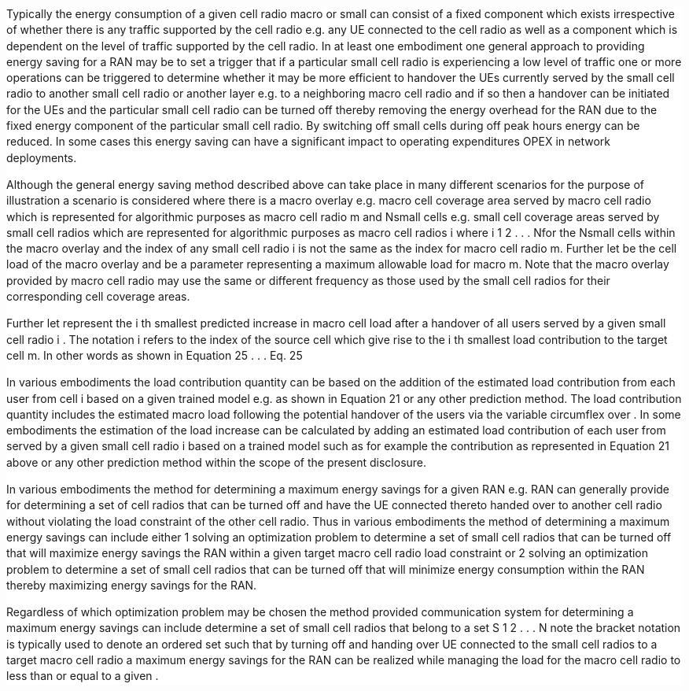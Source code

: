 Typically the energy consumption of a given cell radio macro or small can consist of a fixed component which exists irrespective of whether there is any traffic supported by the cell radio e.g. any UE connected to the cell radio as well as a component which is dependent on the level of traffic supported by the cell radio. In at least one embodiment one general approach to providing energy saving for a RAN may be to set a trigger that if a particular small cell radio is experiencing a low level of traffic one or more operations can be triggered to determine whether it may be more efficient to handover the UEs currently served by the small cell radio to another small cell radio or another layer e.g. to a neighboring macro cell radio and if so then a handover can be initiated for the UEs and the particular small cell radio can be turned off thereby removing the energy overhead for the RAN due to the fixed energy component of the particular small cell radio. By switching off small cells during off peak hours energy can be reduced. In some cases this energy saving can have a significant impact to operating expenditures OPEX in network deployments.

Although the general energy saving method described above can take place in many different scenarios for the purpose of illustration a scenario is considered where there is a macro overlay e.g. macro cell coverage area served by macro cell radio which is represented for algorithmic purposes as macro cell radio m and Nsmall cells e.g. small cell coverage areas served by small cell radios which are represented for algorithmic purposes as macro cell radios i where i 1 2 . . . Nfor the Nsmall cells within the macro overlay and the index of any small cell radio i is not the same as the index for macro cell radio m. Further let be the cell load of the macro overlay and be a parameter representing a maximum allowable load for macro m. Note that the macro overlay provided by macro cell radio may use the same or different frequency as those used by the small cell radios for their corresponding cell coverage areas.

Further let represent the i th smallest predicted increase in macro cell load after a handover of all users served by a given small cell radio i . The notation i refers to the index of the source cell which give rise to the i th smallest load contribution to the target cell m. In other words as shown in Equation 25 . . . Eq. 25 

In various embodiments the load contribution quantity can be based on the addition of the estimated load contribution from each user from cell i based on a given trained model e.g. as shown in Equation 21 or any other prediction method. The load contribution quantity includes the estimated macro load following the potential handover of the users via the variable circumflex over . In some embodiments the estimation of the load increase can be calculated by adding an estimated load contribution of each user from served by a given small cell radio i based on a trained model such as for example the contribution as represented in Equation 21 above or any other prediction method within the scope of the present disclosure.

In various embodiments the method for determining a maximum energy savings for a given RAN e.g. RAN can generally provide for determining a set of cell radios that can be turned off and have the UE connected thereto handed over to another cell radio without violating the load constraint of the other cell radio. Thus in various embodiments the method of determining a maximum energy savings can include either 1 solving an optimization problem to determine a set of small cell radios that can be turned off that will maximize energy savings the RAN within a given target macro cell radio load constraint or 2 solving an optimization problem to determine a set of small cell radios that can be turned off that will minimize energy consumption within the RAN thereby maximizing energy savings for the RAN.

Regardless of which optimization problem may be chosen the method provided communication system for determining a maximum energy savings can include determine a set of small cell radios that belong to a set S 1 2 . . . N note the bracket notation is typically used to denote an ordered set such that by turning off and handing over UE connected to the small cell radios to a target macro cell radio a maximum energy savings for the RAN can be realized while managing the load for the macro cell radio to less than or equal to a given .
